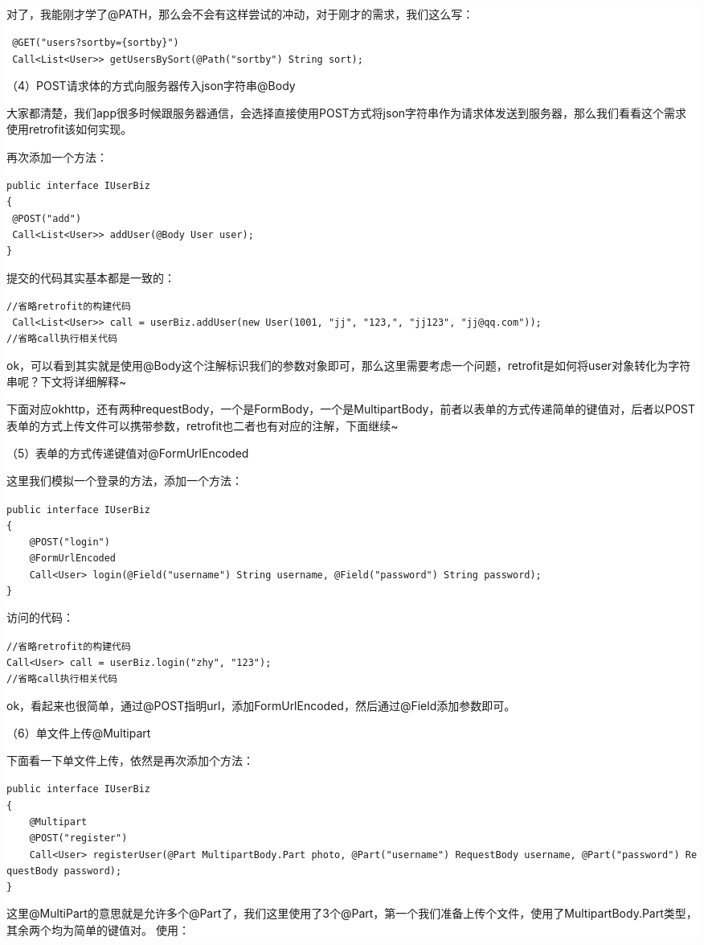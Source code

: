 对了，我能刚才学了@PATH，那么会不会有这样尝试的冲动，对于刚才的需求，我们这么写：
```
 @GET("users?sortby={sortby}")
 Call<List<User>> getUsersBySort(@Path("sortby") String sort);
```
（4）POST请求体的方式向服务器传入json字符串@Body

大家都清楚，我们app很多时候跟服务器通信，会选择直接使用POST方式将json字符串作为请求体发送到服务器，那么我们看看这个需求使用retrofit该如何实现。

再次添加一个方法：

```
public interface IUserBiz
{
 @POST("add")
 Call<List<User>> addUser(@Body User user);
}
```
提交的代码其实基本都是一致的：

```
//省略retrofit的构建代码
 Call<List<User>> call = userBiz.addUser(new User(1001, "jj", "123,", "jj123", "jj@qq.com"));
//省略call执行相关代码
```
ok，可以看到其实就是使用@Body这个注解标识我们的参数对象即可，那么这里需要考虑一个问题，retrofit是如何将user对象转化为字符串呢？下文将详细解释~

下面对应okhttp，还有两种requestBody，一个是FormBody，一个是MultipartBody，前者以表单的方式传递简单的键值对，后者以POST表单的方式上传文件可以携带参数，retrofit也二者也有对应的注解，下面继续~

（5）表单的方式传递键值对@FormUrlEncoded

这里我们模拟一个登录的方法，添加一个方法：

```
public interface IUserBiz
{
    @POST("login")
    @FormUrlEncoded
    Call<User> login(@Field("username") String username, @Field("password") String password);
}
```
访问的代码：

```
//省略retrofit的构建代码
Call<User> call = userBiz.login("zhy", "123");
//省略call执行相关代码
```
ok，看起来也很简单，通过@POST指明url，添加FormUrlEncoded，然后通过@Field添加参数即可。

（6）单文件上传@Multipart

下面看一下单文件上传，依然是再次添加个方法：

```
public interface IUserBiz
{
    @Multipart
    @POST("register")
    Call<User> registerUser(@Part MultipartBody.Part photo, @Part("username") RequestBody username, @Part("password") RequestBody password);
}

```
这里@MultiPart的意思就是允许多个@Part了，我们这里使用了3个@Part，第一个我们准备上传个文件，使用了MultipartBody.Part类型，其余两个均为简单的键值对。
使用：
